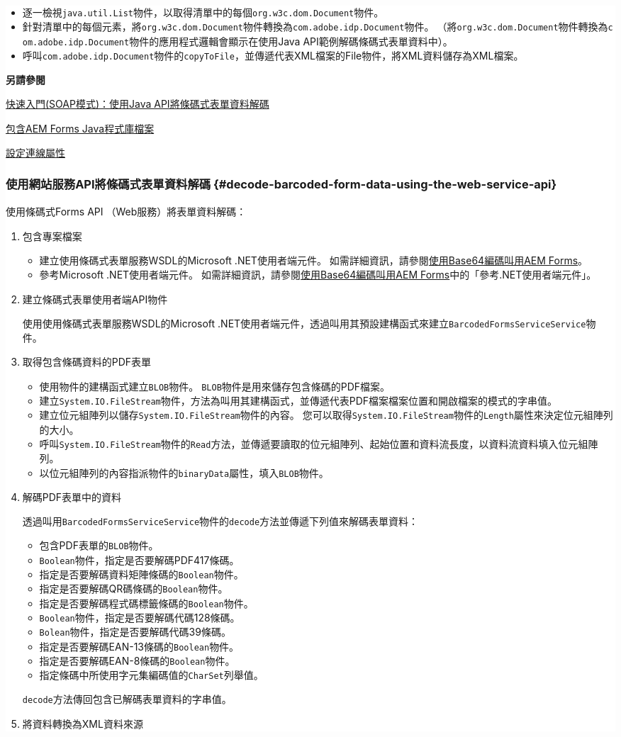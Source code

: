    * 逐一檢視`java.util.List`物件，以取得清單中的每個`org.w3c.dom.Document`物件。
   * 針對清單中的每個元素，將`org.w3c.dom.Document`物件轉換為`com.adobe.idp.Document`物件。 （將`org.w3c.dom.Document`物件轉換為`com.adobe.idp.Document`物件的應用程式邏輯會顯示在使用Java API範例解碼條碼式表單資料中）。
   * 呼叫`com.adobe.idp.Document`物件的`copyToFile`，並傳遞代表XML檔案的File物件，將XML資料儲存為XML檔案。

**另請參閱**

[快速入門(SOAP模式)：使用Java API將條碼式表單資料解碼](/help/forms/developing/barcoded-forms-service-java-api.md#quick-start-soap-mode-decoding-barcoded-form-data-using-the-java-api)

[包含AEM Forms Java程式庫檔案](/help/forms/developing/invoking-aem-forms-using-java.md#including-aem-forms-java-library-files)

[設定連線屬性](/help/forms/developing/invoking-aem-forms-using-java.md#setting-connection-properties)

### 使用網站服務API將條碼式表單資料解碼 {#decode-barcoded-form-data-using-the-web-service-api}

使用條碼式Forms API （Web服務）將表單資料解碼：

1. 包含專案檔案

   * 建立使用條碼式表單服務WSDL的Microsoft .NET使用者端元件。 如需詳細資訊，請參閱[使用Base64編碼叫用AEM Forms](/help/forms/developing/invoking-aem-forms-using-web.md#invoking-aem-forms-using-base64-encoding)。
   * 參考Microsoft .NET使用者端元件。 如需詳細資訊，請參閱[使用Base64編碼叫用AEM Forms](/help/forms/developing/invoking-aem-forms-using-web.md#invoking-aem-forms-using-base64-encoding)中的「參考.NET使用者端元件」。

1. 建立條碼式表單使用者端API物件

   使用使用條碼式表單服務WSDL的Microsoft .NET使用者端元件，透過叫用其預設建構函式來建立`BarcodedFormsServiceService`物件。

1. 取得包含條碼資料的PDF表單

   * 使用物件的建構函式建立`BLOB`物件。 `BLOB`物件是用來儲存包含條碼的PDF檔案。
   * 建立`System.IO.FileStream`物件，方法為叫用其建構函式，並傳遞代表PDF檔案檔案位置和開啟檔案的模式的字串值。
   * 建立位元組陣列以儲存`System.IO.FileStream`物件的內容。 您可以取得`System.IO.FileStream`物件的`Length`屬性來決定位元組陣列的大小。
   * 呼叫`System.IO.FileStream`物件的`Read`方法，並傳遞要讀取的位元組陣列、起始位置和資料流長度，以資料流資料填入位元組陣列。
   * 以位元組陣列的內容指派物件的`binaryData`屬性，填入`BLOB`物件。

1. 解碼PDF表單中的資料

   透過叫用`BarcodedFormsServiceService`物件的`decode`方法並傳遞下列值來解碼表單資料：

   * 包含PDF表單的`BLOB`物件。
   * `Boolean`物件，指定是否要解碼PDF417條碼。
   * 指定是否要解碼資料矩陣條碼的`Boolean`物件。
   * 指定是否要解碼QR碼條碼的`Boolean`物件。
   * 指定是否要解碼程式碼標籤條碼的`Boolean`物件。
   * `Boolean`物件，指定是否要解碼代碼128條碼。
   * `Bolean`物件，指定是否要解碼代碼39條碼。
   * 指定是否要解碼EAN-13條碼的`Boolean`物件。
   * 指定是否要解碼EAN-8條碼的`Boolean`物件。
   * 指定條碼中所使用字元集編碼值的`CharSet`列舉值。

   `decode`方法傳回包含已解碼表單資料的字串值。

1. 將資料轉換為XML資料來源
